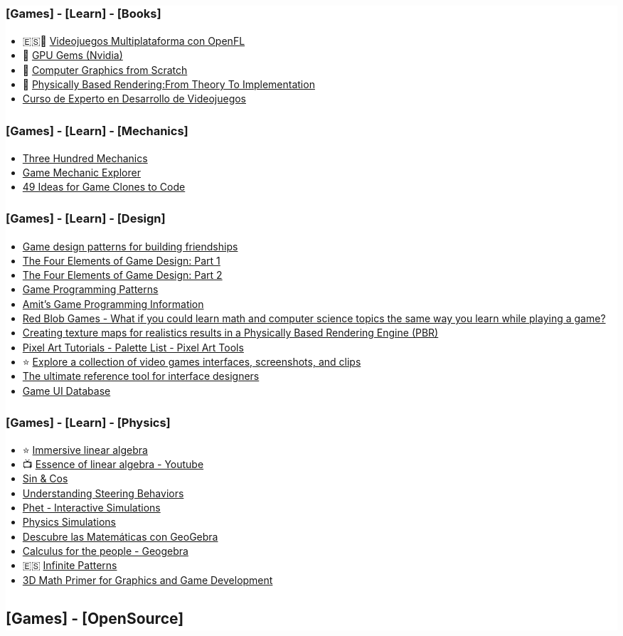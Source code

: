 ### [Games] - [Learn] - [Books]

- 🇪🇸📕 [Videojuegos Multiplataforma con OpenFL](http://www.openflbook.com/)
- 📕 [GPU Gems (Nvidia)](https://developer.nvidia.com/gpugems/GPUGems/gpugems_pref01.html)
- 📕 [Computer Graphics from Scratch](http://www.gabrielgambetta.com/computer-graphics-from-scratch/table-of-contents.html)
- 📕 [Physically Based Rendering:From Theory To Implementation](http://www.pbr-book.org/)
- [Curso de Experto en Desarrollo de Videojuegos](http://cedv.uclm.es/#material)

### [Games] - [Learn] - [Mechanics]

- [Three Hundred Mechanics](http://www.squidi.net/three/index.php)
- [Game Mechanic Explorer](https://gamemechanicexplorer.com/)
- [49 Ideas for Game Clones to Code](http://inventwithpython.com/blog/2012/02/20/i-need-practice-programming-49-ideas-for-game-clones-to-code/)

### [Games] - [Learn] - [Design]

- [Game design patterns for building friendships](http://www.lostgarden.com/2017/01/game-design-patterns-for-building.html)
- [The Four Elements of Game Design: Part 1](https://gamedevelopment.tutsplus.com/articles/four-elements-of-game-design-1--cms-22720)
- [The Four Elements of Game Design: Part 2](https://gamedevelopment.tutsplus.com/tutorials/four-elements-of-game-design-2--cms-25628)
- [Game Programming Patterns](http://gameprogrammingpatterns.com/)
- [Amit’s Game Programming Information](http://www-cs-students.stanford.edu/~amitp/gameprog.html)
- [Red Blob Games - What if you could learn math and computer science topics the same way you learn while playing a game?](https://www.redblobgames.com/)
- [Creating texture maps for realistics results in a Physically Based Rendering Engine (PBR)](https://virtualshade.tumblr.com/Tutorial)
- [Pixel Art Tutorials - Palette List - Pixel Art Tools](https://lospec.com)
- ⭐ [Explore a collection of video games interfaces, screenshots, and clips](https://interfaceingame.com/games/)
- [The ultimate reference tool for interface designers](https://www.gameuidatabase.com/)
- [Game UI Database](https://www.gameuidatabase.com/index.php)

### [Games] - [Learn] - [Physics]

- ⭐ [Immersive linear algebra](http://immersivemath.com/ila/index.html)
- 📺 [Essence of linear algebra - Youtube](https://www.youtube.com/playlist?list=PLZHQObOWTQDPD3MizzM2xVFitgF8hE_ab)
- [Sin & Cos](http://www.helixsoft.nl/articles/circle/sincos.htm)
- [Understanding Steering Behaviors](https://gamedevelopment.tutsplus.com/series/understanding-steering-behaviors--gamedev-12732)
- [Phet - Interactive Simulations](https://phet.colorado.edu/es/simulations/category/new)
- [Physics Simulations](https://www.myphysicslab.com/)
- [Descubre las Matemáticas con GeoGebra](https://www.geogebra.org/)
- [Calculus for the people - Geogebra](https://www.geogebra.org/m/x39ys4d7#material/phuyhqtw)
- 🇪🇸 [Infinite Patterns](https://naukas.com/2019/10/06/los-conceptos-detras-de-infinite-patterns/)
- [3D Math Primer for Graphics and Game Development](https://gamemath.com/book/intro.html)

## [Games] - [OpenSource]
